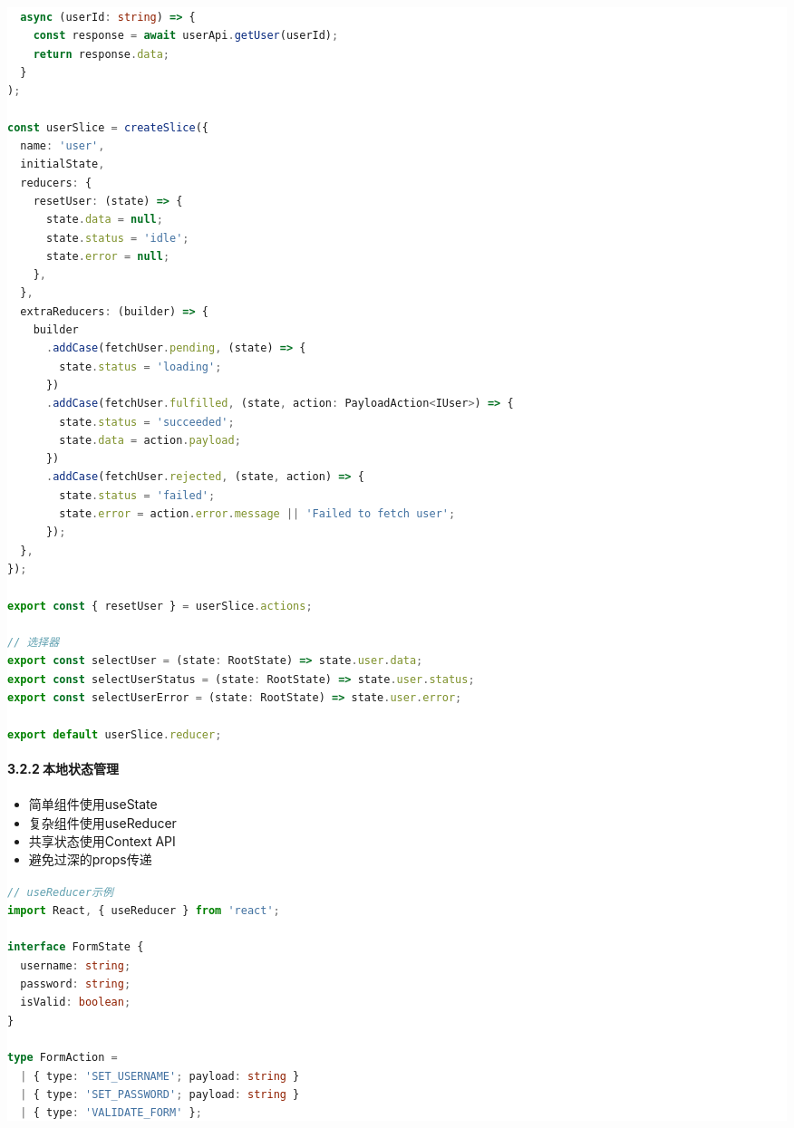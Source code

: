 ```typescript
  async (userId: string) => {
    const response = await userApi.getUser(userId);
    return response.data;
  }
);

const userSlice = createSlice({
  name: 'user',
  initialState,
  reducers: {
    resetUser: (state) => {
      state.data = null;
      state.status = 'idle';
      state.error = null;
    },
  },
  extraReducers: (builder) => {
    builder
      .addCase(fetchUser.pending, (state) => {
        state.status = 'loading';
      })
      .addCase(fetchUser.fulfilled, (state, action: PayloadAction<IUser>) => {
        state.status = 'succeeded';
        state.data = action.payload;
      })
      .addCase(fetchUser.rejected, (state, action) => {
        state.status = 'failed';
        state.error = action.error.message || 'Failed to fetch user';
      });
  },
});

export const { resetUser } = userSlice.actions;

// 选择器
export const selectUser = (state: RootState) => state.user.data;
export const selectUserStatus = (state: RootState) => state.user.status;
export const selectUserError = (state: RootState) => state.user.error;

export default userSlice.reducer;
```

#### 3.2.2 本地状态管理

- 简单组件使用useState
- 复杂组件使用useReducer
- 共享状态使用Context API
- 避免过深的props传递

```typescript
// useReducer示例
import React, { useReducer } from 'react';

interface FormState {
  username: string;
  password: string;
  isValid: boolean;
}

type FormAction = 
  | { type: 'SET_USERNAME'; payload: string }
  | { type: 'SET_PASSWORD'; payload: string }
  | { type: 'VALIDATE_FORM' };

```